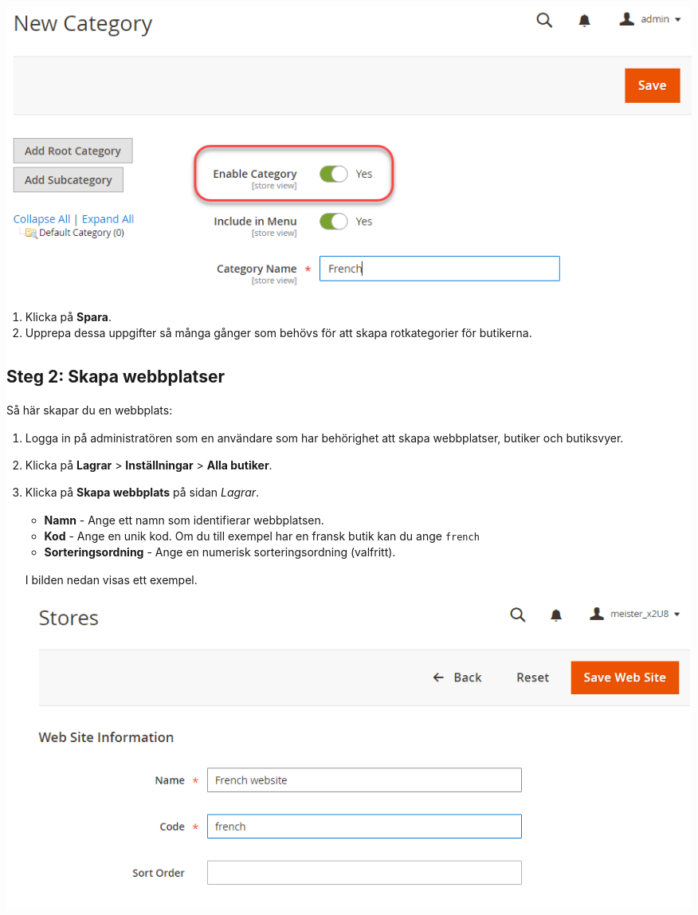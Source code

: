    ![Skapa och aktivera en rotkategori](../../assets/configuration/add-root-category.png)

1. Klicka på **Spara**.
1. Upprepa dessa uppgifter så många gånger som behövs för att skapa rotkategorier för butikerna.

## Steg 2: Skapa webbplatser

Så här skapar du en webbplats:

1. Logga in på administratören som en användare som har behörighet att skapa webbplatser, butiker och butiksvyer.
1. Klicka på **Lagrar** > **Inställningar** > **Alla butiker**.
1. Klicka på **Skapa webbplats** på sidan _Lagrar_.

   - **Namn** - Ange ett namn som identifierar webbplatsen.
   - **Kod** - Ange en unik kod. Om du till exempel har en fransk butik kan du ange `french`
   - **Sorteringsordning** - Ange en numerisk sorteringsordning (valfritt).

   I bilden nedan visas ett exempel.

   ![Lägg till en webbplats](../../assets/configuration/multi-site-website.png)
